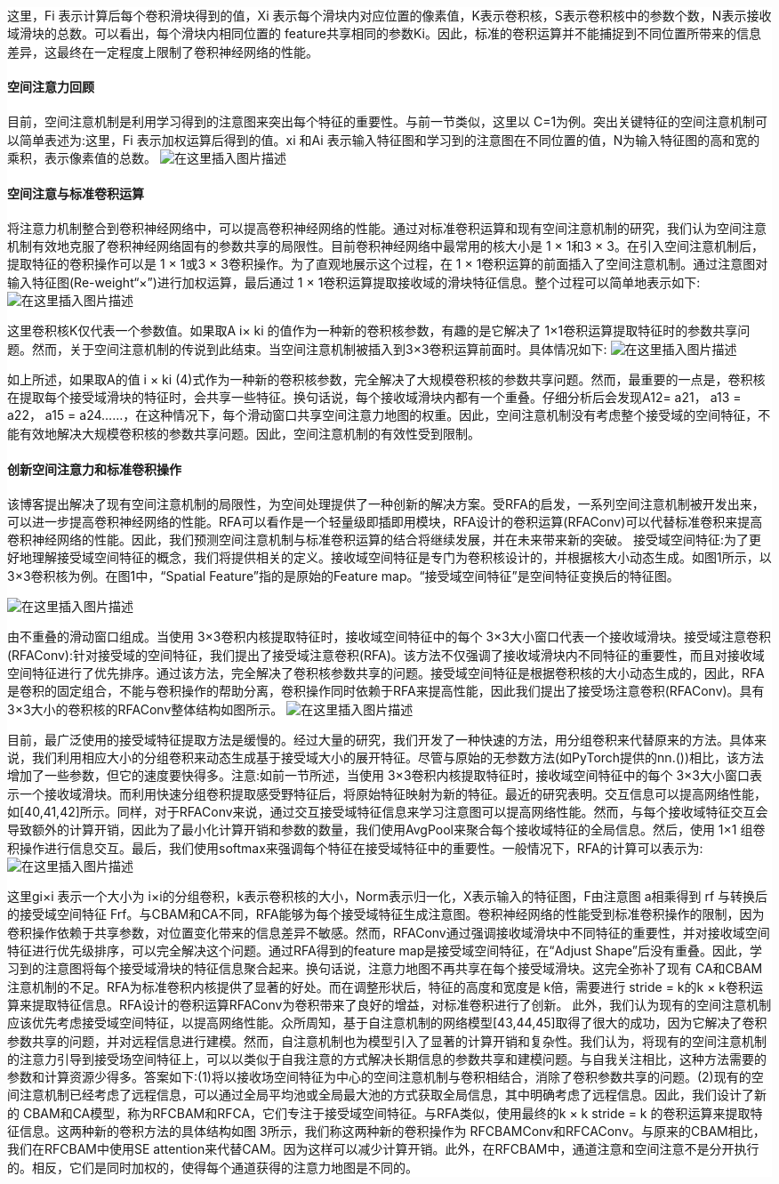 这里，Fi 表示计算后每个卷积滑块得到的值，Xi 表示每个滑块内对应位置的像素值，K表示卷积核，S表示卷积核中的参数个数，N表示接收域滑块的总数。可以看出，每个滑块内相同位置的 feature共享相同的参数Ki。因此，标准的卷积运算并不能捕捉到不同位置所带来的信息差异，这最终在一定程度上限制了卷积神经网络的性能。 

#### 空间注意力回顾
目前，空间注意机制是利用学习得到的注意图来突出每个特征的重要性。与前一节类似，这里以 C=1为例。突出关键特征的空间注意机制可以简单表述为:这里，Fi 表示加权运算后得到的值。xi 和Ai 表示输入特征图和学习到的注意图在不同位置的值，N为输入特征图的高和宽的乘积，表示像素值的总数。
![在这里插入图片描述](https://img-blog.csdnimg.cn/direct/cf6a902bf3f646a6ba6b461cacc53449.png)

#### 空间注意与标准卷积运算
将注意力机制整合到卷积神经网络中，可以提高卷积神经网络的性能。通过对标准卷积运算和现有空间注意机制的研究，我们认为空间注意机制有效地克服了卷积神经网络固有的参数共享的局限性。目前卷积神经网络中最常用的核大小是 1 × 1和3 × 3。在引入空间注意机制后，提取特征的卷积操作可以是 1 × 1或3 × 3卷积操作。为了直观地展示这个过程，在 1 × 1卷积运算的前面插入了空间注意机制。通过注意图对输入特征图(Re-weight“×”)进行加权运算，最后通过 1 × 1卷积运算提取接收域的滑块特征信息。整个过程可以简单地表示如下:
![在这里插入图片描述](https://img-blog.csdnimg.cn/direct/3297716cd799404a9992c97942c9ba4c.png)

 这里卷积核K仅代表一个参数值。如果取A i× ki 的值作为一种新的卷积核参数，有趣的是它解决了 1×1卷积运算提取特征时的参数共享问题。然而，关于空间注意机制的传说到此结束。当空间注意机制被插入到3×3卷积运算前面时。具体情况如下:
![在这里插入图片描述](https://img-blog.csdnimg.cn/direct/e2b1291495d3489a95daf92b33a5d614.png)

如上所述，如果取A的值 i × ki (4)式作为一种新的卷积核参数，完全解决了大规模卷积核的参数共享问题。然而，最重要的一点是，卷积核在提取每个接受域滑块的特征时，会共享一些特征。换句话说，每个接收域滑块内都有一个重叠。仔细分析后会发现A12= a21， a13 = a22， a15 = a24……，在这种情况下，每个滑动窗口共享空间注意力地图的权重。因此，空间注意机制没有考虑整个接受域的空间特征，不能有效地解决大规模卷积核的参数共享问题。因此，空间注意机制的有效性受到限制。 

#### 创新空间注意力和标准卷积操作
该博客提出解决了现有空间注意机制的局限性，为空间处理提供了一种创新的解决方案。受RFA的启发，一系列空间注意机制被开发出来，可以进一步提高卷积神经网络的性能。RFA可以看作是一个轻量级即插即用模块，RFA设计的卷积运算(RFAConv)可以代替标准卷积来提高卷积神经网络的性能。因此，我们预测空间注意机制与标准卷积运算的结合将继续发展，并在未来带来新的突破。
接受域空间特征:为了更好地理解接受域空间特征的概念，我们将提供相关的定义。接收域空间特征是专门为卷积核设计的，并根据核大小动态生成。如图1所示，以3×3卷积核为例。在图1中，“Spatial Feature”指的是原始的Feature map。“接受域空间特征”是空间特征变换后的特征图。

 ![在这里插入图片描述](https://img-blog.csdnimg.cn/direct/3bd767c712f3490bbef5b0e07d84472e.png)

由不重叠的滑动窗口组成。当使用 3×3卷积内核提取特征时，接收域空间特征中的每个 3×3大小窗口代表一个接收域滑块。接受域注意卷积(RFAConv):针对接受域的空间特征，我们提出了接受域注意卷积(RFA)。该方法不仅强调了接收域滑块内不同特征的重要性，而且对接收域空间特征进行了优先排序。通过该方法，完全解决了卷积核参数共享的问题。接受域空间特征是根据卷积核的大小动态生成的，因此，RFA是卷积的固定组合，不能与卷积操作的帮助分离，卷积操作同时依赖于RFA来提高性能，因此我们提出了接受场注意卷积(RFAConv)。具有3×3大小的卷积核的RFAConv整体结构如图所示。
![在这里插入图片描述](https://img-blog.csdnimg.cn/direct/1519834ee31147d7b9e79d3fe98878c4.png)


目前，最广泛使用的接受域特征提取方法是缓慢的。经过大量的研究，我们开发了一种快速的方法，用分组卷积来代替原来的方法。具体来说，我们利用相应大小的分组卷积来动态生成基于接受域大小的展开特征。尽管与原始的无参数方法(如PyTorch提供的nn.())相比，该方法增加了一些参数，但它的速度要快得多。注意:如前一节所述，当使用 3×3卷积内核提取特征时，接收域空间特征中的每个 3×3大小窗口表示一个接收域滑块。而利用快速分组卷积提取感受野特征后，将原始特征映射为新的特征。最近的研究表明。交互信息可以提高网络性能，如[40,41,42]所示。同样，对于RFAConv来说，通过交互接受域特征信息来学习注意图可以提高网络性能。然而，与每个接收域特征交互会导致额外的计算开销，因此为了最小化计算开销和参数的数量，我们使用AvgPool来聚合每个接收域特征的全局信息。然后，使用 1×1 组卷积操作进行信息交互。最后，我们使用softmax来强调每个特征在接受域特征中的重要性。一般情况下，RFA的计算可以表示为:
![在这里插入图片描述](https://img-blog.csdnimg.cn/direct/fbfeb099ac1a49bb831480de643a6e33.png)

这里gi×i 表示一个大小为 i×i的分组卷积，k表示卷积核的大小，Norm表示归一化，X表示输入的特征图，F由注意图 a相乘得到 rf 与转换后的接受域空间特征 Frf。与CBAM和CA不同，RFA能够为每个接受域特征生成注意图。卷积神经网络的性能受到标准卷积操作的限制，因为卷积操作依赖于共享参数，对位置变化带来的信息差异不敏感。然而，RFAConv通过强调接收域滑块中不同特征的重要性，并对接收域空间特征进行优先级排序，可以完全解决这个问题。通过RFA得到的feature map是接受域空间特征，在“Adjust Shape”后没有重叠。因此，学习到的注意图将每个接受域滑块的特征信息聚合起来。换句话说，注意力地图不再共享在每个接受域滑块。这完全弥补了现有 CA和CBAM注意机制的不足。RFA为标准卷积内核提供了显著的好处。而在调整形状后，特征的高度和宽度是 k倍，需要进行 stride = k的k × k卷积运算来提取特征信息。RFA设计的卷积运算RFAConv为卷积带来了良好的增益，对标准卷积进行了创新。
此外，我们认为现有的空间注意机制应该优先考虑接受域空间特征，以提高网络性能。众所周知，基于自注意机制的网络模型[43,44,45]取得了很大的成功，因为它解决了卷积参数共享的问题，并对远程信息进行建模。然而，自注意机制也为模型引入了显著的计算开销和复杂性。我们认为，将现有的空间注意机制的注意力引导到接受场空间特征上，可以以类似于自我注意的方式解决长期信息的参数共享和建模问题。与自我关注相比，这种方法需要的参数和计算资源少得多。答案如下:(1)将以接收场空间特征为中心的空间注意机制与卷积相结合，消除了卷积参数共享的问题。(2)现有的空间注意机制已经考虑了远程信息，可以通过全局平均池或全局最大池的方式获取全局信息，其中明确考虑了远程信息。因此，我们设计了新的 CBAM和CA模型，称为RFCBAM和RFCA，它们专注于接受域空间特征。与RFA类似，使用最终的k × k stride = k 的卷积运算来提取特征信息。这两种新的卷积方法的具体结构如图 3所示，我们称这两种新的卷积操作为 RFCBAMConv和RFCAConv。与原来的CBAM相比，我们在RFCBAM中使用SE attention来代替CAM。因为这样可以减少计算开销。此外，在RFCBAM中，通道注意和空间注意不是分开执行的。相反，它们是同时加权的，使得每个通道获得的注意力地图是不同的。

